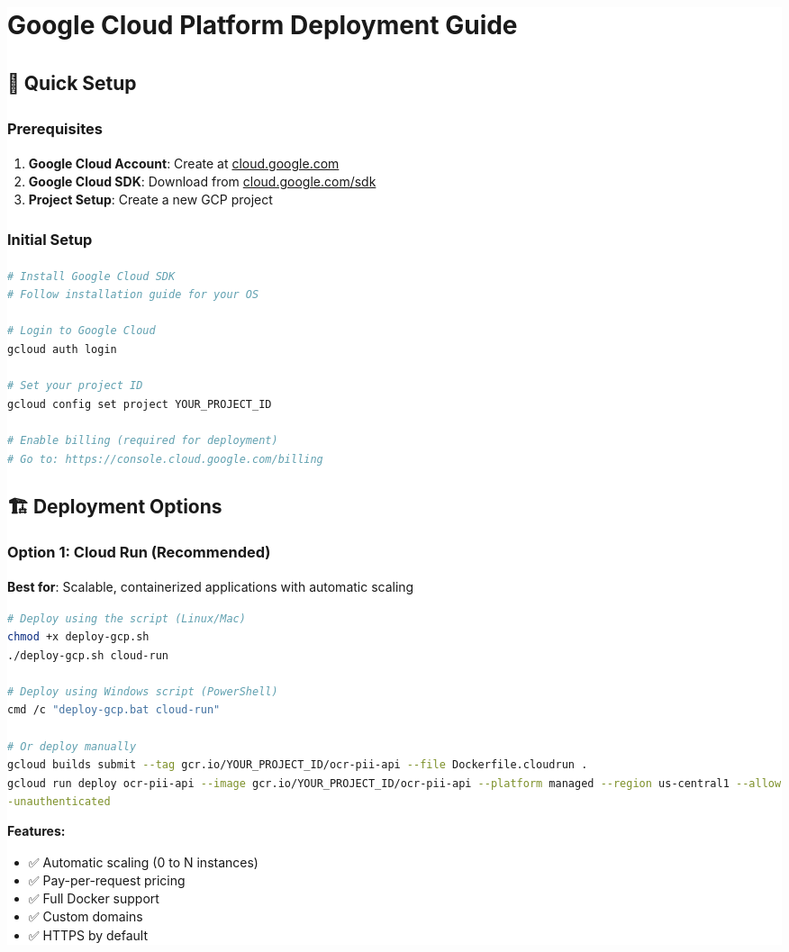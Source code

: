# Google Cloud Platform Deployment Guide

## 🚀 Quick Setup

### Prerequisites
1. **Google Cloud Account**: Create at [cloud.google.com](https://cloud.google.com)
2. **Google Cloud SDK**: Download from [cloud.google.com/sdk](https://cloud.google.com/sdk/docs/install)
3. **Project Setup**: Create a new GCP project

### Initial Setup
```bash
# Install Google Cloud SDK
# Follow installation guide for your OS

# Login to Google Cloud
gcloud auth login

# Set your project ID
gcloud config set project YOUR_PROJECT_ID

# Enable billing (required for deployment)
# Go to: https://console.cloud.google.com/billing
```

## 🏗️ Deployment Options

### Option 1: Cloud Run (Recommended)
**Best for**: Scalable, containerized applications with automatic scaling

```bash
# Deploy using the script (Linux/Mac)
chmod +x deploy-gcp.sh
./deploy-gcp.sh cloud-run

# Deploy using Windows script (PowerShell)
cmd /c "deploy-gcp.bat cloud-run"

# Or deploy manually
gcloud builds submit --tag gcr.io/YOUR_PROJECT_ID/ocr-pii-api --file Dockerfile.cloudrun .
gcloud run deploy ocr-pii-api --image gcr.io/YOUR_PROJECT_ID/ocr-pii-api --platform managed --region us-central1 --allow-unauthenticated
```

**Features:**
- ✅ Automatic scaling (0 to N instances)
- ✅ Pay-per-request pricing
- ✅ Full Docker support
- ✅ Custom domains
- ✅ HTTPS by default
